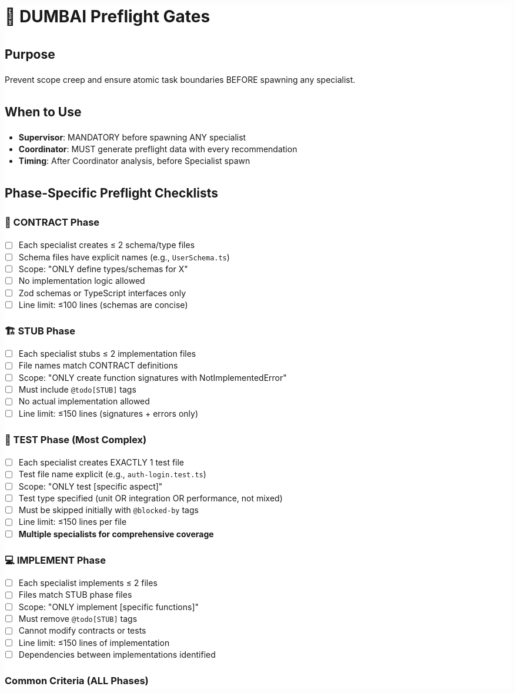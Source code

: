 # 🛫 DUMBAI Preflight Gates

## Purpose
Prevent scope creep and ensure atomic task boundaries BEFORE spawning any specialist.

## When to Use
- **Supervisor**: MANDATORY before spawning ANY specialist
- **Coordinator**: MUST generate preflight data with every recommendation
- **Timing**: After Coordinator analysis, before Specialist spawn

## Phase-Specific Preflight Checklists

### 📐 CONTRACT Phase
- [ ] Each specialist creates ≤ 2 schema/type files
- [ ] Schema files have explicit names (e.g., `UserSchema.ts`)
- [ ] Scope: "ONLY define types/schemas for X"
- [ ] No implementation logic allowed
- [ ] Zod schemas or TypeScript interfaces only
- [ ] Line limit: ≤100 lines (schemas are concise)

### 🏗️ STUB Phase
- [ ] Each specialist stubs ≤ 2 implementation files
- [ ] File names match CONTRACT definitions
- [ ] Scope: "ONLY create function signatures with NotImplementedError"
- [ ] Must include `@todo[STUB]` tags
- [ ] No actual implementation allowed
- [ ] Line limit: ≤150 lines (signatures + errors only)

### 🧪 TEST Phase (Most Complex)
- [ ] Each specialist creates EXACTLY 1 test file
- [ ] Test file name explicit (e.g., `auth-login.test.ts`)
- [ ] Scope: "ONLY test [specific aspect]"
- [ ] Test type specified (unit OR integration OR performance, not mixed)
- [ ] Must be skipped initially with `@blocked-by` tags
- [ ] Line limit: ≤150 lines per file
- [ ] **Multiple specialists for comprehensive coverage**

### 💻 IMPLEMENT Phase
- [ ] Each specialist implements ≤ 2 files
- [ ] Files match STUB phase files
- [ ] Scope: "ONLY implement [specific functions]"
- [ ] Must remove `@todo[STUB]` tags
- [ ] Cannot modify contracts or tests
- [ ] Line limit: ≤150 lines of implementation
- [ ] Dependencies between implementations identified

### Common Criteria (ALL Phases)
